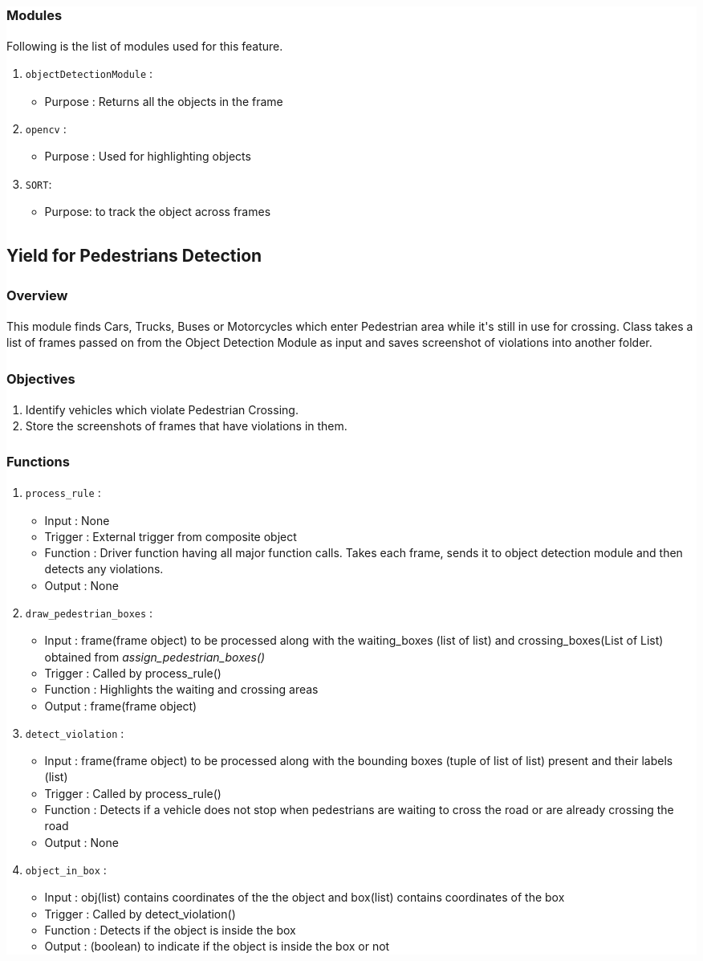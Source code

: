     
### Modules

Following is the list of modules used for this feature.

1. `objectDetectionModule` :
    * Purpose : Returns all the objects in the frame
2. `opencv` :
    * Purpose : Used for highlighting objects
    
3. `SORT`:
    * Purpose: to track the object across frames 

## Yield for Pedestrians Detection

### Overview 
This module finds Cars, Trucks, Buses or Motorcycles which enter Pedestrian area while it's still in use for crossing.
Class takes a list of frames passed on from the Object Detection Module as input and saves screenshot of violations into another folder.

### Objectives 

1. Identify vehicles which violate Pedestrian Crossing.
2. Store the screenshots of frames that have violations in them.

### Functions 

1. `process_rule` :
    * Input : None
    * Trigger : External trigger from composite object
    * Function : Driver function having all major function calls. Takes each frame, sends it to object detection module and then detects any violations.
    * Output : None
    
2. `draw_pedestrian_boxes` :
    * Input : frame(frame object) to be processed along with the waiting_boxes (list of list) and
    crossing_boxes(List of List) obtained from *assign_pedestrian_boxes()* 
    * Trigger : Called by process_rule()
    * Function : Highlights the waiting and crossing areas
    * Output : frame(frame object)
   
3. `detect_violation` :
    * Input : frame(frame object) to be processed along with the bounding boxes (tuple of list of list) present and their labels (list) 
    * Trigger : Called by process_rule()
    * Function : Detects if a vehicle does not stop when pedestrians are waiting to cross the road or are already crossing the road
    * Output : None
    
4. `object_in_box` :
    * Input : obj(list) contains coordinates of the the object and box(list) contains coordinates of the box 
    * Trigger : Called by detect_violation()
    * Function : Detects if the object is inside the box
    * Output : (boolean) to indicate if the object is inside the box or not
  